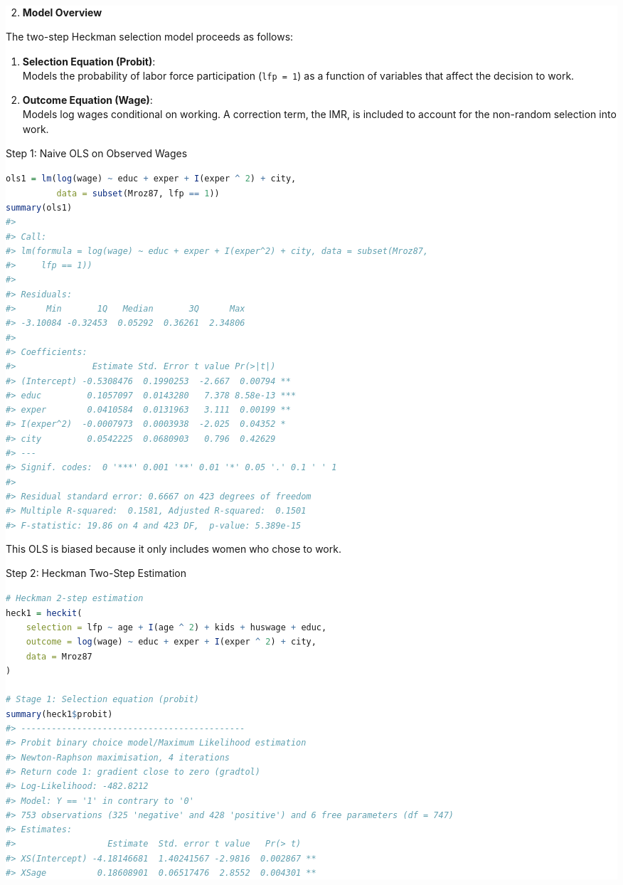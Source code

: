 2.  **Model Overview**

The two-step Heckman selection model proceeds as follows:

1.  **Selection Equation (Probit)**:\
    Models the probability of labor force participation (`lfp = 1`) as a function of variables that affect the decision to work.

2.  **Outcome Equation (Wage)**:\
    Models log wages conditional on working. A correction term, the IMR, is included to account for the non-random selection into work.

Step 1: Naive OLS on Observed Wages


``` r
ols1 = lm(log(wage) ~ educ + exper + I(exper ^ 2) + city,
          data = subset(Mroz87, lfp == 1))
summary(ols1)
#> 
#> Call:
#> lm(formula = log(wage) ~ educ + exper + I(exper^2) + city, data = subset(Mroz87, 
#>     lfp == 1))
#> 
#> Residuals:
#>      Min       1Q   Median       3Q      Max 
#> -3.10084 -0.32453  0.05292  0.36261  2.34806 
#> 
#> Coefficients:
#>               Estimate Std. Error t value Pr(>|t|)    
#> (Intercept) -0.5308476  0.1990253  -2.667  0.00794 ** 
#> educ         0.1057097  0.0143280   7.378 8.58e-13 ***
#> exper        0.0410584  0.0131963   3.111  0.00199 ** 
#> I(exper^2)  -0.0007973  0.0003938  -2.025  0.04352 *  
#> city         0.0542225  0.0680903   0.796  0.42629    
#> ---
#> Signif. codes:  0 '***' 0.001 '**' 0.01 '*' 0.05 '.' 0.1 ' ' 1
#> 
#> Residual standard error: 0.6667 on 423 degrees of freedom
#> Multiple R-squared:  0.1581,	Adjusted R-squared:  0.1501 
#> F-statistic: 19.86 on 4 and 423 DF,  p-value: 5.389e-15
```

This OLS is biased because it only includes women who chose to work.

Step 2: Heckman Two-Step Estimation


``` r
# Heckman 2-step estimation
heck1 = heckit(
    selection = lfp ~ age + I(age ^ 2) + kids + huswage + educ,
    outcome = log(wage) ~ educ + exper + I(exper ^ 2) + city,
    data = Mroz87
)

# Stage 1: Selection equation (probit)
summary(heck1$probit)
#> --------------------------------------------
#> Probit binary choice model/Maximum Likelihood estimation
#> Newton-Raphson maximisation, 4 iterations
#> Return code 1: gradient close to zero (gradtol)
#> Log-Likelihood: -482.8212 
#> Model: Y == '1' in contrary to '0'
#> 753 observations (325 'negative' and 428 'positive') and 6 free parameters (df = 747)
#> Estimates:
#>                  Estimate  Std. error t value   Pr(> t)    
#> XS(Intercept) -4.18146681  1.40241567 -2.9816  0.002867 ** 
#> XSage          0.18608901  0.06517476  2.8552  0.004301 ** 
```